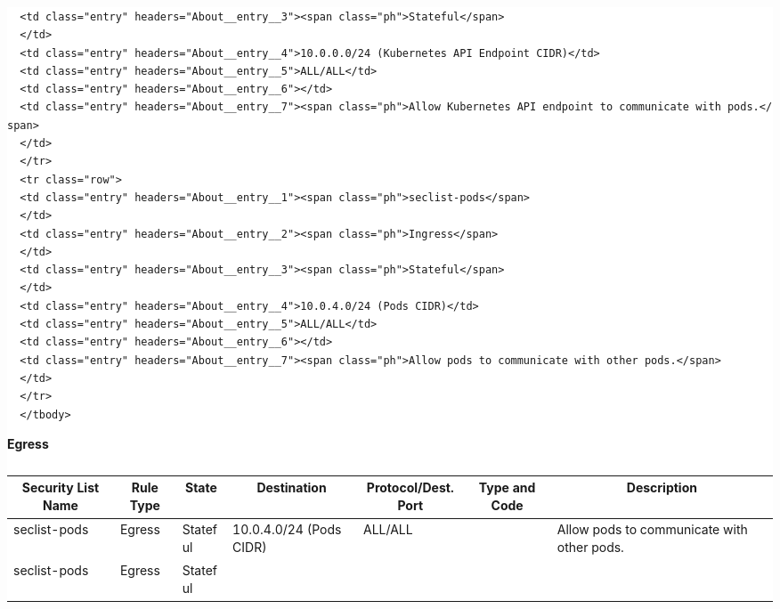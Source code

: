       <td class="entry" headers="About__entry__3"><span class="ph">Stateful</span>
      </td>
      <td class="entry" headers="About__entry__4">10.0.0.0/24 (Kubernetes API Endpoint CIDR)</td>
      <td class="entry" headers="About__entry__5">ALL/ALL</td>
      <td class="entry" headers="About__entry__6"></td>
      <td class="entry" headers="About__entry__7"><span class="ph">Allow Kubernetes API endpoint to communicate with pods.</span>
      </td>
      </tr>
      <tr class="row">
      <td class="entry" headers="About__entry__1"><span class="ph">seclist-pods</span>
      </td>
      <td class="entry" headers="About__entry__2"><span class="ph">Ingress</span>
      </td>
      <td class="entry" headers="About__entry__3"><span class="ph">Stateful</span>
      </td>
      <td class="entry" headers="About__entry__4">10.0.4.0/24 (Pods CIDR)</td>
      <td class="entry" headers="About__entry__5">ALL/ALL</td>
      <td class="entry" headers="About__entry__6"></td>
      <td class="entry" headers="About__entry__7"><span class="ph">Allow pods to communicate with other pods.</span>
      </td>
      </tr>
      </tbody>
</table>
</div>

<summary><b>Egress</b></summary>
<div markdown="1">
<table class="table vl-table-bordered vl-table-divider-col" summary="This table summarizes basic information about each region"><caption></caption><colgroup><col><col><col><col><col><col></colgroup><thead class="thead">
      <tr class="row">
      <th class="entry" id="About__entry__1">Security List Name</th>
      <th class="entry" id="About__entry__1">Rule Type</th>
      <th class="entry" id="About__entry__2">State</th>
      <th class="entry" id="About__entry__3">Destination</th>
      <th class="entry" id="About__entry__4">Protocol/Dest. Port</th>
      <th class="entry" id="About__entry__4">Type and Code</th>
      <th class="entry" id="About__entry__5">Description</th>
      </tr>
      </thead><tbody class="tbody">
      <tr class="row">
      <td class="entry" headers="About__entry__1"><span class="ph">seclist-pods</span>
      </td>
      <td class="entry" headers="About__entry__2"><span class="ph">Egress</span>
      </td>
      <td class="entry" headers="About__entry__3"><span class="ph">Stateful</span>
      </td>
      <td class="entry" headers="About__entry__4">10.0.4.0/24 (Pods CIDR)</td>
      <td class="entry" headers="About__entry__5">ALL/ALL</td>
      <td class="entry" headers="About__entry__6"></td>
      <td class="entry" headers="About__entry__7"><span class="ph">Allow pods to communicate with other pods.</span>
      </td>
      </tr>
      <tr class="row">
      <td class="entry" headers="About__entry__1"><span class="ph">seclist-pods</span>
      </td>
      <td class="entry" headers="About__entry__2"><span class="ph">Egress</span>
      </td>
      <td class="entry" headers="About__entry__3"><span class="ph">Stateful</span>
      </td>